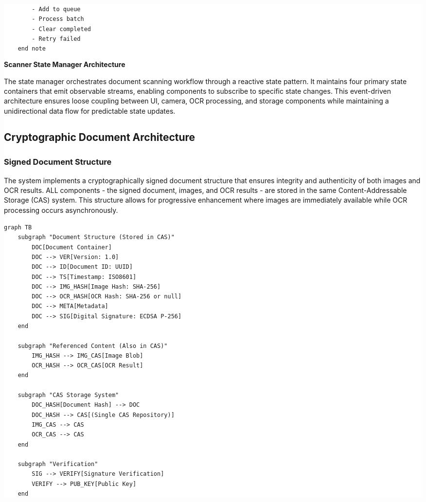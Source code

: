 ```mermaid
        - Add to queue
        - Process batch
        - Clear completed
        - Retry failed
    end note
```

**Scanner State Manager Architecture**

The state manager orchestrates document scanning workflow through a reactive state pattern. It maintains four primary state containers that emit observable streams, enabling components to subscribe to specific state changes. This event-driven architecture ensures loose coupling between UI, camera, OCR processing, and storage components while maintaining a unidirectional data flow for predictable state updates.

## Cryptographic Document Architecture

### Signed Document Structure

The system implements a cryptographically signed document structure that ensures integrity and authenticity of both images and OCR results. ALL components - the signed document, images, and OCR results - are stored in the same Content-Addressable Storage (CAS) system. This structure allows for progressive enhancement where images are immediately available while OCR processing occurs asynchronously.

```mermaid
graph TB
    subgraph "Document Structure (Stored in CAS)"
        DOC[Document Container]
        DOC --> VER[Version: 1.0]
        DOC --> ID[Document ID: UUID]
        DOC --> TS[Timestamp: ISO8601]
        DOC --> IMG_HASH[Image Hash: SHA-256]
        DOC --> OCR_HASH[OCR Hash: SHA-256 or null]
        DOC --> META[Metadata]
        DOC --> SIG[Digital Signature: ECDSA P-256]
    end
    
    subgraph "Referenced Content (Also in CAS)"
        IMG_HASH --> IMG_CAS[Image Blob]
        OCR_HASH --> OCR_CAS[OCR Result]
    end
    
    subgraph "CAS Storage System"
        DOC_HASH[Document Hash] --> DOC
        DOC_HASH --> CAS[(Single CAS Repository)]
        IMG_CAS --> CAS
        OCR_CAS --> CAS
    end
    
    subgraph "Verification"
        SIG --> VERIFY[Signature Verification]
        VERIFY --> PUB_KEY[Public Key]
    end
```
